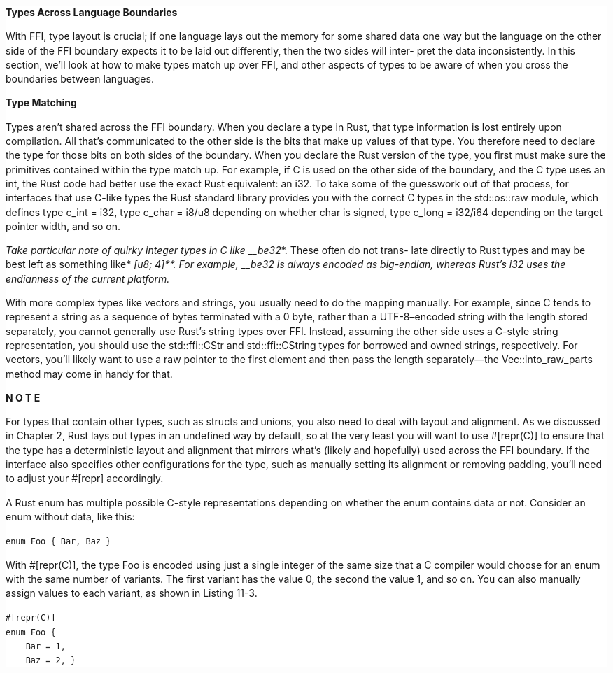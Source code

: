 **Types Across Language Boundaries** 

With FFI, type layout is crucial; if one language lays out the memory for some shared data one way but the language on the other side of the FFI boundary expects it to be laid out differently, then the two sides will inter- pret the data inconsistently. In this section, we’ll look at how to make types match up over FFI, and other aspects of types to be aware of when you cross the boundaries between languages. 

**Type Matching** 

Types aren’t shared across the FFI boundary. When you declare a type in Rust, that type information is lost entirely upon compilation. All that’s communicated to the other side is the bits that make up values of that type. You therefore need to declare the type for those bits on both sides of the boundary. When you declare the Rust version of the type, you first must make sure the primitives contained within the type match up. For example, if C is used on the other side of the boundary, and the C type uses an int, the Rust code had better use the exact Rust equivalent: an i32. To take some of the guesswork out of that process, for interfaces that use C-like types the Rust standard library provides you with the correct C types in the std::os::raw module, which defines type c_int = i32, type c_char = i8/u8 depending on whether char is signed, type c_long = i32/i64 depending on the target pointer width, and so on. 

*Take particular note of quirky integer types in C like* *__be32**. These often do not trans- late directly to Rust types and may be best left as something like* *[u8; 4]**. For example,* *__be32* *is always encoded as big-endian, whereas Rust’s* *i32* *uses the endianness of the current platform.* 

With more complex types like vectors and strings, you usually need to do the mapping manually. For example, since C tends to represent a string as a sequence of bytes terminated with a 0 byte, rather than a UTF-8–encoded string with the length stored separately, you cannot generally use Rust’s string types over FFI. Instead, assuming the other side uses a C-style string representation, you should use the std::ffi::CStr and std::ffi::CString types for borrowed and owned strings, respectively. For vectors, you’ll likely want to use a raw pointer to the first element and then pass the length separately—the Vec::into_raw_parts method may come in handy for that. 

**N O T E** 

For types that contain other types, such as structs and unions, you also need to deal with layout and alignment. As we discussed in Chapter 2, Rust lays out types in an undefined way by default, so at the very least you will want to use #[repr(C)] to ensure that the type has a deterministic layout and alignment that mirrors what’s (likely and hopefully) used across the FFI boundary. If the interface also specifies other configurations for the type, such as manually setting its alignment or removing padding, you’ll need to adjust your #[repr] accordingly. 

A Rust enum has multiple possible C-style representations depending on whether the enum contains data or not. Consider an enum without data, like this: 

```
enum Foo { Bar, Baz }
```

With #[repr(C)], the type Foo is encoded using just a single integer of the same size that a C compiler would choose for an enum with the same number of variants. The first variant has the value 0, the second the value 1, and so on. You can also manually assign values to each variant, as shown in Listing 11-3. 

```
#[repr(C)]
enum Foo {
	Bar = 1, 
	Baz = 2, } 
```
